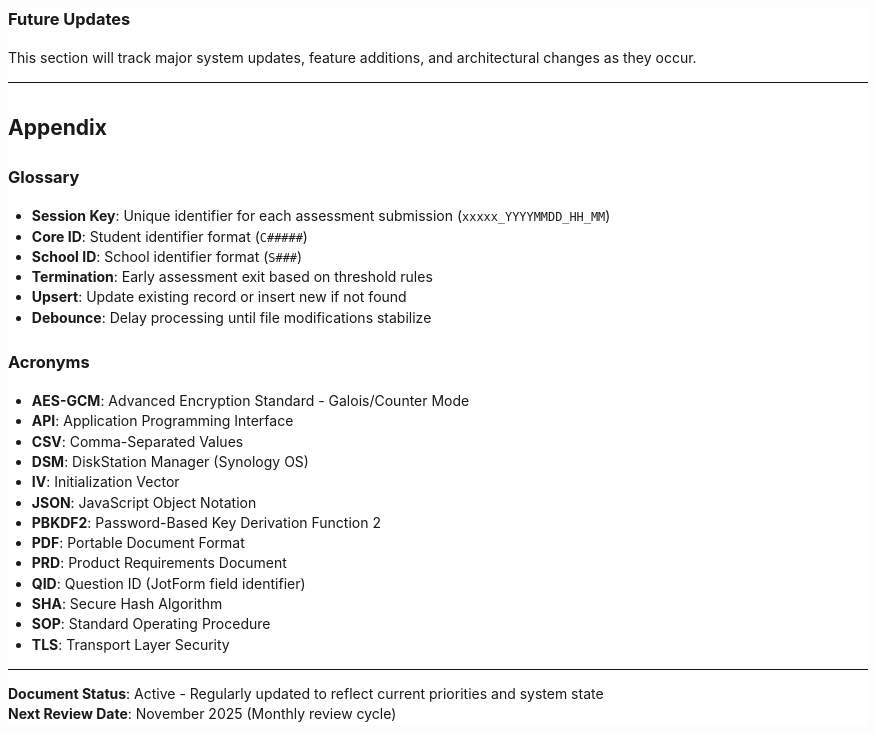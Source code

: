 ### Future Updates
This section will track major system updates, feature additions, and architectural changes as they occur.

---

## Appendix

### Glossary
- **Session Key**: Unique identifier for each assessment submission (`xxxxx_YYYYMMDD_HH_MM`)
- **Core ID**: Student identifier format (`C#####`)
- **School ID**: School identifier format (`S###`)
- **Termination**: Early assessment exit based on threshold rules
- **Upsert**: Update existing record or insert new if not found
- **Debounce**: Delay processing until file modifications stabilize

### Acronyms
- **AES-GCM**: Advanced Encryption Standard - Galois/Counter Mode
- **API**: Application Programming Interface
- **CSV**: Comma-Separated Values
- **DSM**: DiskStation Manager (Synology OS)
- **IV**: Initialization Vector
- **JSON**: JavaScript Object Notation
- **PBKDF2**: Password-Based Key Derivation Function 2
- **PDF**: Portable Document Format
- **PRD**: Product Requirements Document
- **QID**: Question ID (JotForm field identifier)
- **SHA**: Secure Hash Algorithm
- **SOP**: Standard Operating Procedure
- **TLS**: Transport Layer Security

---

**Document Status**: Active - Regularly updated to reflect current priorities and system state  
**Next Review Date**: November 2025 (Monthly review cycle)

